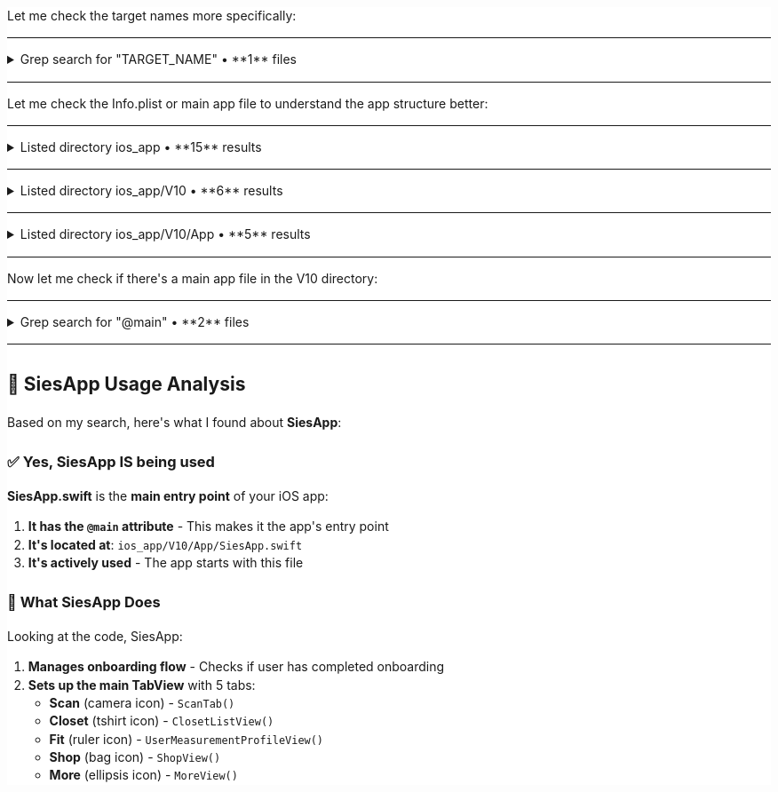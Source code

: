 Let me check the target names more specifically:


---

<details><summary>Grep search for "TARGET_NAME" • **1** files</summary></details>

---

Let me check the Info.plist or main app file to understand the app structure better:


---

<details><summary>Listed directory ios_app • **15** results</summary></details>

---

<details><summary>Listed directory ios_app/V10 • **6** results</summary></details>

---

<details><summary>Listed directory ios_app/V10/App • **5** results</summary></details>

---

Now let me check if there's a main app file in the V10 directory:


---

<details><summary>Grep search for "@main" • **2** files</summary></details>

---

## 📱 **SiesApp Usage Analysis**

Based on my search, here's what I found about **SiesApp**:

### ✅ **Yes, SiesApp IS being used**

**SiesApp.swift** is the **main entry point** of your iOS app:

1. **It has the `@main` attribute** - This makes it the app's entry point
2. **It's located at**: `ios_app/V10/App/SiesApp.swift`
3. **It's actively used** - The app starts with this file

### 🎯 **What SiesApp Does**

Looking at the code, SiesApp:

1. **Manages onboarding flow** - Checks if user has completed onboarding
2. **Sets up the main TabView** with 5 tabs:
   - **Scan** (camera icon) - `ScanTab()`
   - **Closet** (tshirt icon) - `ClosetListView()`
   - **Fit** (ruler icon) - `UserMeasurementProfileView()`
   - **Shop** (bag icon) - `ShopView()`
   - **More** (ellipsis icon) - `MoreView()`
